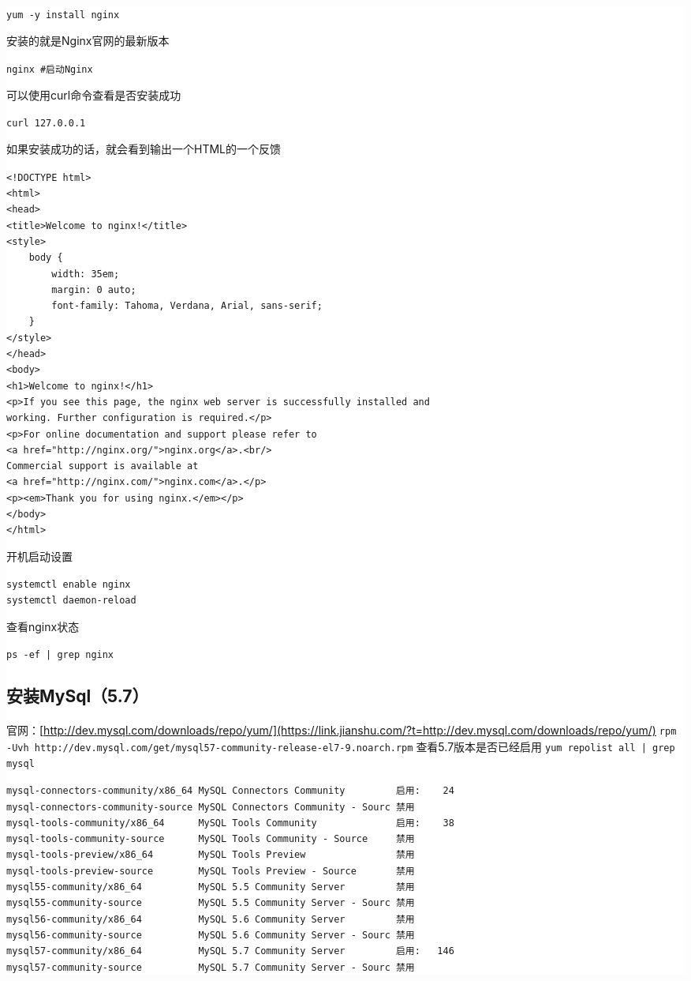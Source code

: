 ``yum -y install nginx``

安装的就是Nginx官网的最新版本

``nginx #启动Nginx``

可以使用curl命令查看是否安装成功

``curl 127.0.0.1``

如果安装成功的话，就会看到输出一个HTML的一个反馈

```
<!DOCTYPE html>
<html>
<head>
<title>Welcome to nginx!</title>
<style>
    body {
        width: 35em;
        margin: 0 auto;
        font-family: Tahoma, Verdana, Arial, sans-serif;
    }
</style>
</head>
<body>
<h1>Welcome to nginx!</h1>
<p>If you see this page, the nginx web server is successfully installed and
working. Further configuration is required.</p>
<p>For online documentation and support please refer to
<a href="http://nginx.org/">nginx.org</a>.<br/>
Commercial support is available at
<a href="http://nginx.com/">nginx.com</a>.</p>
<p><em>Thank you for using nginx.</em></p>
</body>
</html>
```

开机启动设置

```
systemctl enable nginx
systemctl daemon-reload
```
查看nginx状态

``ps -ef | grep nginx``



## 安装MySql（5.7）
官网：[http://dev.mysql.com/downloads/repo/yum/](https://link.jianshu.com/?t=http://dev.mysql.com/downloads/repo/yum/)
``rpm -Uvh http://dev.mysql.com/get/mysql57-community-release-el7-9.noarch.rpm``
查看5.7版本是否已经启用
``yum repolist all | grep mysql``
```
mysql-connectors-community/x86_64 MySQL Connectors Community         启用:    24
mysql-connectors-community-source MySQL Connectors Community - Sourc 禁用
mysql-tools-community/x86_64      MySQL Tools Community              启用:    38
mysql-tools-community-source      MySQL Tools Community - Source     禁用
mysql-tools-preview/x86_64        MySQL Tools Preview                禁用
mysql-tools-preview-source        MySQL Tools Preview - Source       禁用
mysql55-community/x86_64          MySQL 5.5 Community Server         禁用
mysql55-community-source          MySQL 5.5 Community Server - Sourc 禁用
mysql56-community/x86_64          MySQL 5.6 Community Server         禁用
mysql56-community-source          MySQL 5.6 Community Server - Sourc 禁用
mysql57-community/x86_64          MySQL 5.7 Community Server         启用:   146
mysql57-community-source          MySQL 5.7 Community Server - Sourc 禁用
```